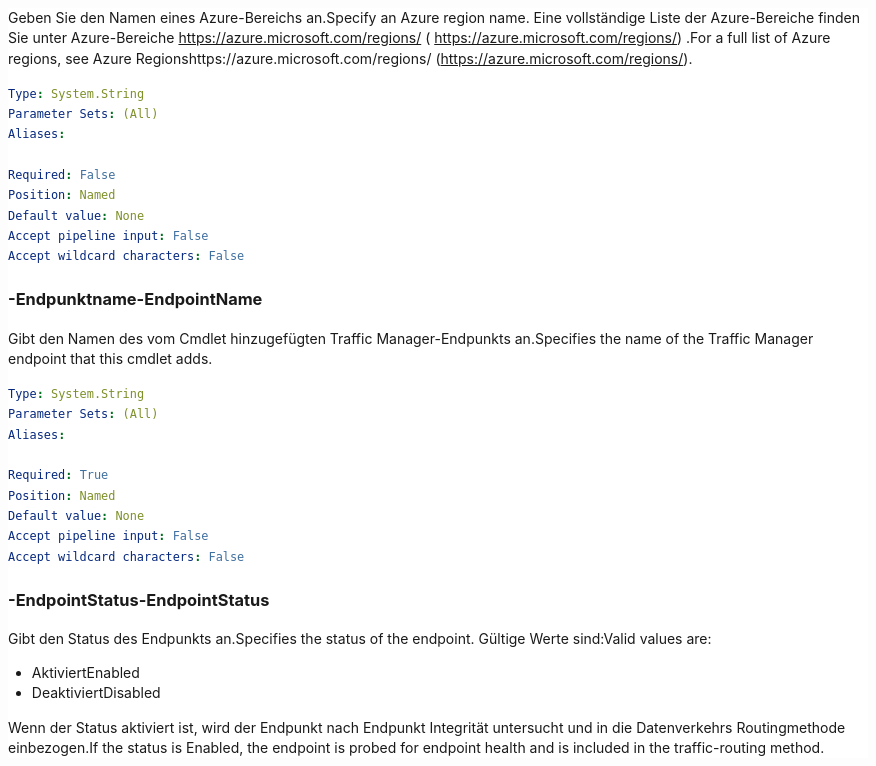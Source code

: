 <span data-ttu-id="3873d-128">Geben Sie den Namen eines Azure-Bereichs an.</span><span class="sxs-lookup"><span data-stu-id="3873d-128">Specify an Azure region name.</span></span>
<span data-ttu-id="3873d-129">Eine vollständige Liste der Azure-Bereiche finden Sie unter Azure-Bereiche https://azure.microsoft.com/regions/ ( https://azure.microsoft.com/regions/) .</span><span class="sxs-lookup"><span data-stu-id="3873d-129">For a full list of Azure regions, see Azure Regionshttps://azure.microsoft.com/regions/ (https://azure.microsoft.com/regions/).</span></span>

```yaml
Type: System.String
Parameter Sets: (All)
Aliases:

Required: False
Position: Named
Default value: None
Accept pipeline input: False
Accept wildcard characters: False
```

### <span data-ttu-id="3873d-130">-Endpunktname</span><span class="sxs-lookup"><span data-stu-id="3873d-130">-EndpointName</span></span>
<span data-ttu-id="3873d-131">Gibt den Namen des vom Cmdlet hinzugefügten Traffic Manager-Endpunkts an.</span><span class="sxs-lookup"><span data-stu-id="3873d-131">Specifies the name of the Traffic Manager endpoint that this cmdlet adds.</span></span>

```yaml
Type: System.String
Parameter Sets: (All)
Aliases:

Required: True
Position: Named
Default value: None
Accept pipeline input: False
Accept wildcard characters: False
```

### <span data-ttu-id="3873d-132">-EndpointStatus</span><span class="sxs-lookup"><span data-stu-id="3873d-132">-EndpointStatus</span></span>
<span data-ttu-id="3873d-133">Gibt den Status des Endpunkts an.</span><span class="sxs-lookup"><span data-stu-id="3873d-133">Specifies the status of the endpoint.</span></span>
<span data-ttu-id="3873d-134">Gültige Werte sind:</span><span class="sxs-lookup"><span data-stu-id="3873d-134">Valid values are:</span></span> 

- <span data-ttu-id="3873d-135">Aktiviert</span><span class="sxs-lookup"><span data-stu-id="3873d-135">Enabled</span></span> 
- <span data-ttu-id="3873d-136">Deaktiviert</span><span class="sxs-lookup"><span data-stu-id="3873d-136">Disabled</span></span> 

<span data-ttu-id="3873d-137">Wenn der Status aktiviert ist, wird der Endpunkt nach Endpunkt Integrität untersucht und in die Datenverkehrs Routingmethode einbezogen.</span><span class="sxs-lookup"><span data-stu-id="3873d-137">If the status is Enabled, the endpoint is probed for endpoint health and is included in the traffic-routing method.</span></span>
